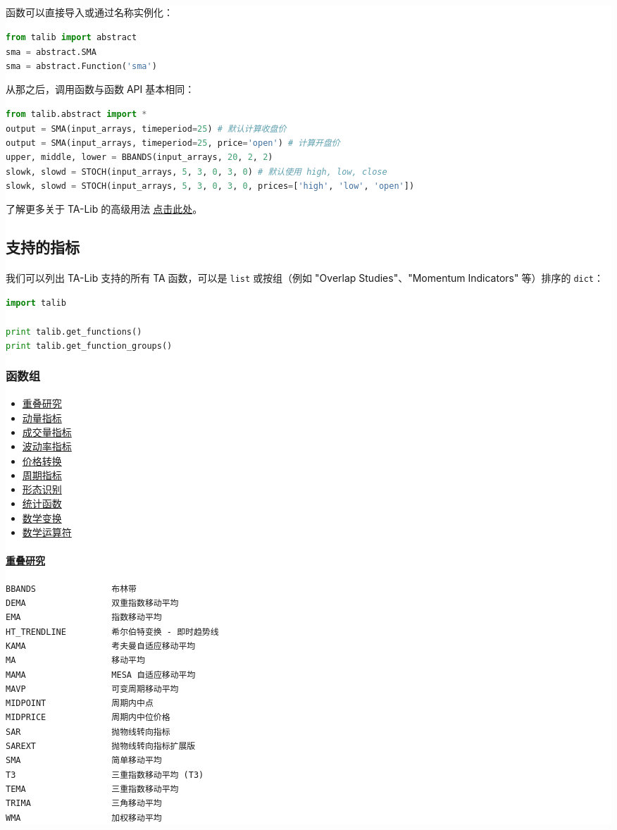 函数可以直接导入或通过名称实例化：

```python
from talib import abstract
sma = abstract.SMA
sma = abstract.Function('sma')
```

从那之后，调用函数与函数 API 基本相同：

```python
from talib.abstract import *
output = SMA(input_arrays, timeperiod=25) # 默认计算收盘价
output = SMA(input_arrays, timeperiod=25, price='open') # 计算开盘价
upper, middle, lower = BBANDS(input_arrays, 20, 2, 2)
slowk, slowd = STOCH(input_arrays, 5, 3, 0, 3, 0) # 默认使用 high, low, close
slowk, slowd = STOCH(input_arrays, 5, 3, 0, 3, 0, prices=['high', 'low', 'open'])
```

了解更多关于 TA-Lib 的高级用法 [点击此处](abstract.md)。

## 支持的指标

我们可以列出 TA-Lib 支持的所有 TA 函数，可以是 ``list`` 或按组（例如 "Overlap Studies"、"Momentum Indicators" 等）排序的 ``dict``：

```python
import talib

print talib.get_functions()
print talib.get_function_groups()
```

### 函数组

* [重叠研究](func_groups/overlap_studies.md)
* [动量指标](func_groups/momentum_indicators.md)
* [成交量指标](func_groups/volume_indicators.md)
* [波动率指标](func_groups/volatility_indicators.md)
* [价格转换](func_groups/price_transform.md)
* [周期指标](func_groups/cycle_indicators.md)
* [形态识别](func_groups/pattern_recognition.md)
* [统计函数](func_groups/statistic_functions.md)
* [数学变换](func_groups/math_transform.md)
* [数学运算符](func_groups/math_operators.md)

#### [重叠研究](func_groups/overlap_studies.md)

```
BBANDS               布林带
DEMA                 双重指数移动平均
EMA                  指数移动平均
HT_TRENDLINE         希尔伯特变换 - 即时趋势线
KAMA                 考夫曼自适应移动平均
MA                   移动平均
MAMA                 MESA 自适应移动平均
MAVP                 可变周期移动平均
MIDPOINT             周期内中点
MIDPRICE             周期内中位价格
SAR                  抛物线转向指标
SAREXT               抛物线转向指标扩展版
SMA                  简单移动平均
T3                   三重指数移动平均 (T3)
TEMA                 三重指数移动平均
TRIMA                三角移动平均
WMA                  加权移动平均
```
